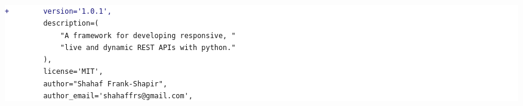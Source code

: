 ```diff
+        version='1.0.1',
         description=(
             "A framework for developing responsive, "
             "live and dynamic REST APIs with python."
         ),
         license='MIT',
         author="Shahaf Frank-Shapir",
         author_email='shahaffrs@gmail.com',
```

